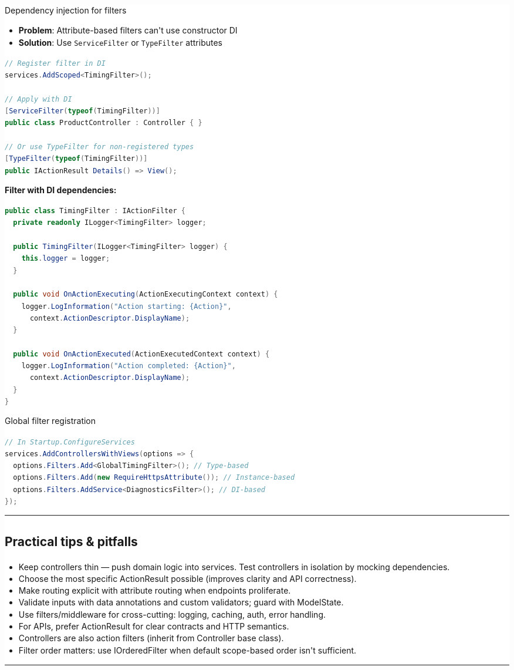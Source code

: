 Dependency injection for filters
- **Problem**: Attribute-based filters can't use constructor DI
- **Solution**: Use `ServiceFilter` or `TypeFilter` attributes
```csharp
// Register filter in DI
services.AddScoped<TimingFilter>();

// Apply with DI
[ServiceFilter(typeof(TimingFilter))]
public class ProductController : Controller { }

// Or use TypeFilter for non-registered types
[TypeFilter(typeof(TimingFilter))]
public IActionResult Details() => View();
```

**Filter with DI dependencies:**
```csharp
public class TimingFilter : IActionFilter {
  private readonly ILogger<TimingFilter> logger;
  
  public TimingFilter(ILogger<TimingFilter> logger) {
    this.logger = logger;
  }
  
  public void OnActionExecuting(ActionExecutingContext context) {
    logger.LogInformation("Action starting: {Action}", 
      context.ActionDescriptor.DisplayName);
  }
  
  public void OnActionExecuted(ActionExecutedContext context) {
    logger.LogInformation("Action completed: {Action}", 
      context.ActionDescriptor.DisplayName);
  }
}
```

Global filter registration
```csharp
// In Startup.ConfigureServices
services.AddControllersWithViews(options => {
  options.Filters.Add<GlobalTimingFilter>(); // Type-based
  options.Filters.Add(new RequireHttpsAttribute()); // Instance-based
  options.Filters.AddService<DiagnosticsFilter>(); // DI-based
});
```

---

## Practical tips & pitfalls
- Keep controllers thin — push domain logic into services. Test controllers in isolation by mocking dependencies.
- Choose the most specific ActionResult possible (improves clarity and API correctness).
- Make routing explicit with attribute routing when endpoints proliferate.
- Validate inputs with data annotations and custom validators; guard with ModelState.
- Use filters/middleware for cross-cutting: logging, caching, auth, error handling.
- For APIs, prefer ActionResult<T> for clear contracts and HTTP semantics.
- Controllers are also action filters (inherit from Controller base class).
- Filter order matters: use IOrderedFilter when default scope-based order isn't sufficient.

---